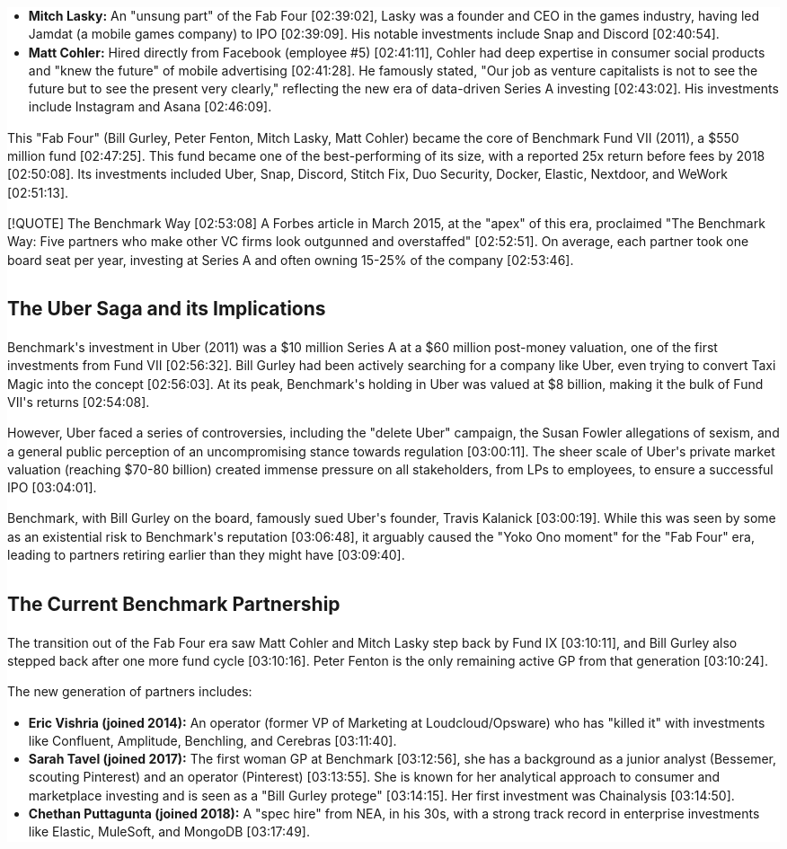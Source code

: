 *   **Mitch Lasky:** An "unsung part" of the Fab Four <a class="yt-timestamp" data-t="02:39:02">[02:39:02]</a>, Lasky was a founder and CEO in the games industry, having led Jamdat (a mobile games company) to IPO <a class="yt-timestamp" data-t="02:39:09">[02:39:09]</a>. His notable investments include Snap and Discord <a class="yt-timestamp" data-t="02:40:54">[02:40:54]</a>.
*   **Matt Cohler:** Hired directly from Facebook (employee #5) <a class="yt-timestamp" data-t="02:41:11">[02:41:11]</a>, Cohler had deep expertise in consumer social products and "knew the future" of mobile advertising <a class="yt-timestamp" data-t="02:41:28">[02:41:28]</a>. He famously stated, "Our job as venture capitalists is not to see the future but to see the present very clearly," reflecting the new era of data-driven Series A investing <a class="yt-timestamp" data-t="02:43:02">[02:43:02]</a>. His investments include Instagram and Asana <a class="yt-timestamp" data-t="02:46:09">[02:46:09]</a>.

This "Fab Four" (Bill Gurley, Peter Fenton, Mitch Lasky, Matt Cohler) became the core of Benchmark Fund VII (2011), a $550 million fund <a class="yt-timestamp" data-t="02:47:25">[02:47:25]</a>. This fund became one of the best-performing of its size, with a reported 25x return before fees by 2018 <a class="yt-timestamp" data-t="02:50:08">[02:50:08]</a>. Its investments included Uber, Snap, Discord, Stitch Fix, Duo Security, Docker, Elastic, Nextdoor, and WeWork <a class="yt-timestamp" data-t="02:51:13">[02:51:13]</a>.

[!QUOTE] The Benchmark Way <a class="yt-timestamp" data-t="02:53:08">[02:53:08]</a>
A Forbes article in March 2015, at the "apex" of this era, proclaimed "The Benchmark Way: Five partners who make other VC firms look outgunned and overstaffed" <a class="yt-timestamp" data-t="02:52:51">[02:52:51]</a>. On average, each partner took one board seat per year, investing at Series A and often owning 15-25% of the company <a class="yt-timestamp" data-t="02:53:46">[02:53:46]</a>.

## The Uber Saga and its Implications
Benchmark's investment in Uber (2011) was a $10 million Series A at a $60 million post-money valuation, one of the first investments from Fund VII <a class="yt-timestamp" data-t="02:56:32">[02:56:32]</a>. Bill Gurley had been actively searching for a company like Uber, even trying to convert Taxi Magic into the concept <a class="yt-timestamp" data-t="02:56:03">[02:56:03]</a>. At its peak, Benchmark's holding in Uber was valued at $8 billion, making it the bulk of Fund VII's returns <a class="yt-timestamp" data-t="02:54:08">[02:54:08]</a>.

However, Uber faced a series of controversies, including the "delete Uber" campaign, the Susan Fowler allegations of sexism, and a general public perception of an uncompromising stance towards regulation <a class="yt-timestamp" data-t="03:00:11">[03:00:11]</a>. The sheer scale of Uber's private market valuation (reaching $70-80 billion) created immense pressure on all stakeholders, from LPs to employees, to ensure a successful IPO <a class="yt-timestamp" data-t="03:04:01">[03:04:01]</a>.

Benchmark, with Bill Gurley on the board, famously sued Uber's founder, Travis Kalanick <a class="yt-timestamp" data-t="03:00:19">[03:00:19]</a>. While this was seen by some as an existential risk to Benchmark's reputation <a class="yt-timestamp" data-t="03:06:48">[03:06:48]</a>, it arguably caused the "Yoko Ono moment" for the "Fab Four" era, leading to partners retiring earlier than they might have <a class="yt-timestamp" data-t="03:09:40">[03:09:40]</a>.

## The Current Benchmark Partnership
The transition out of the Fab Four era saw Matt Cohler and Mitch Lasky step back by Fund IX <a class="yt-timestamp" data-t="03:10:11">[03:10:11]</a>, and Bill Gurley also stepped back after one more fund cycle <a class="yt-timestamp" data-t="03:10:16">[03:10:16]</a>. Peter Fenton is the only remaining active GP from that generation <a class="yt-timestamp" data-t="03:10:24">[03:10:24]</a>.

The new generation of partners includes:
*   **Eric Vishria (joined 2014):** An operator (former VP of Marketing at Loudcloud/Opsware) who has "killed it" with investments like Confluent, Amplitude, Benchling, and Cerebras <a class="yt-timestamp" data-t="03:11:40">[03:11:40]</a>.
*   **Sarah Tavel (joined 2017):** The first woman GP at Benchmark <a class="yt-timestamp" data-t="03:12:56">[03:12:56]</a>, she has a background as a junior analyst (Bessemer, scouting Pinterest) and an operator (Pinterest) <a class="yt-timestamp" data-t="03:13:55">[03:13:55]</a>. She is known for her analytical approach to consumer and marketplace investing and is seen as a "Bill Gurley protege" <a class="yt-timestamp" data-t="03:14:15">[03:14:15]</a>. Her first investment was Chainalysis <a class="yt-timestamp" data-t="03:14:50">[03:14:50]</a>.
*   **Chethan Puttagunta (joined 2018):** A "spec hire" from NEA, in his 30s, with a strong track record in enterprise investments like Elastic, MuleSoft, and MongoDB <a class="yt-timestamp" data-t="03:17:49">[03:17:49]</a>.